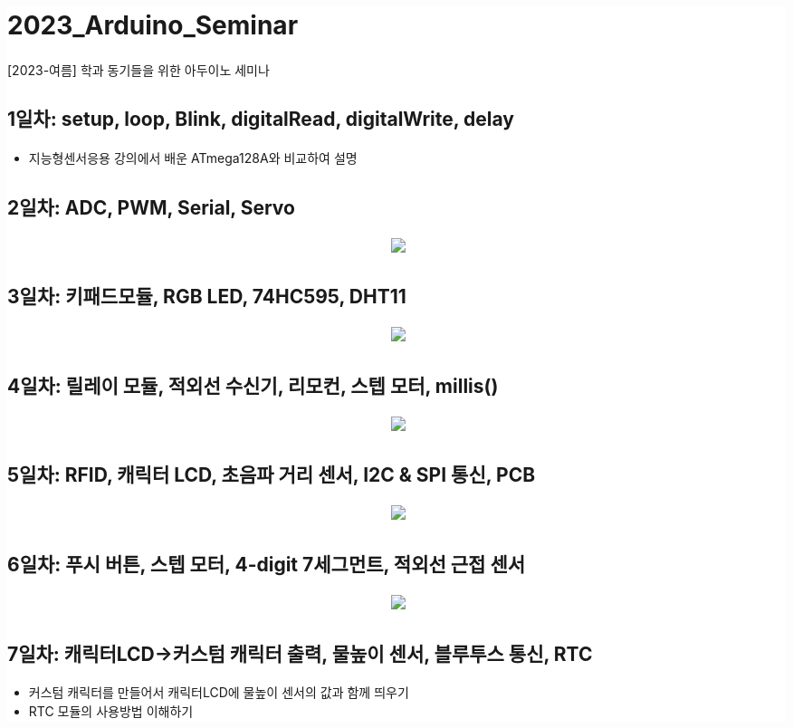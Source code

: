 # 2023_Arduino_Seminar
[2023-여름] 학과 동기들을 위한 아두이노 세미나

## 1일차: setup, loop, Blink, digitalRead, digitalWrite, delay
- 지능형센서응용 강의에서 배운 ATmega128A와 비교하여 설명

## 2일차: ADC, PWM, Serial, Servo
<div align=center>
&nbsp;<img src="https://github.com/KimTeddy/2023_Arduino_Seminar/assets/68770209/58429591-c282-4a3e-a4f7-dc80dc1cab25" width="40%">

</div>

## 3일차: 키패드모듈, RGB LED, 74HC595, DHT11
<div align=center>
&nbsp;<img src="https://github.com/KimTeddy/2023_Arduino_Seminar/assets/68770209/7d48480f-3055-4cc2-adb8-330fbfd71aaf" width="40%">

</div>

## 4일차: 릴레이 모듈, 적외선 수신기, 리모컨, 스텝 모터, millis()
<div align=center>
&nbsp;<img src="https://github.com/KimTeddy/2023_Arduino_Seminar/assets/68770209/b82ad8e6-4462-4080-a0fc-6f3a80d29088" width="40%">

</div>

## 5일차: RFID, 캐릭터 LCD, 초음파 거리 센서, I2C & SPI 통신, PCB
<div align=center>
&nbsp;<img src="https://github.com/KimTeddy/2023_Arduino_Seminar/assets/68770209/ee9a5e02-e658-4505-8802-854a2bf94eb5" width="40%">

</div>

## 6일차: 푸시 버튼, 스텝 모터, 4-digit 7세그먼트, 적외선 근접 센서
<div align=center>
&nbsp;<img src="https://github.com/KimTeddy/2023_Arduino_Seminar/assets/68770209/144c2f18-3dad-4e7c-b415-013262200482" width="40%">

</div>

## 7일차: 캐릭터LCD->커스텀 캐릭터 출력, 물높이 센서, 블루투스 통신, RTC
- 커스텀 캐릭터를 만들어서 캐릭터LCD에 물높이 센서의 값과 함께 띄우기
- RTC 모듈의 사용방법 이해하기



